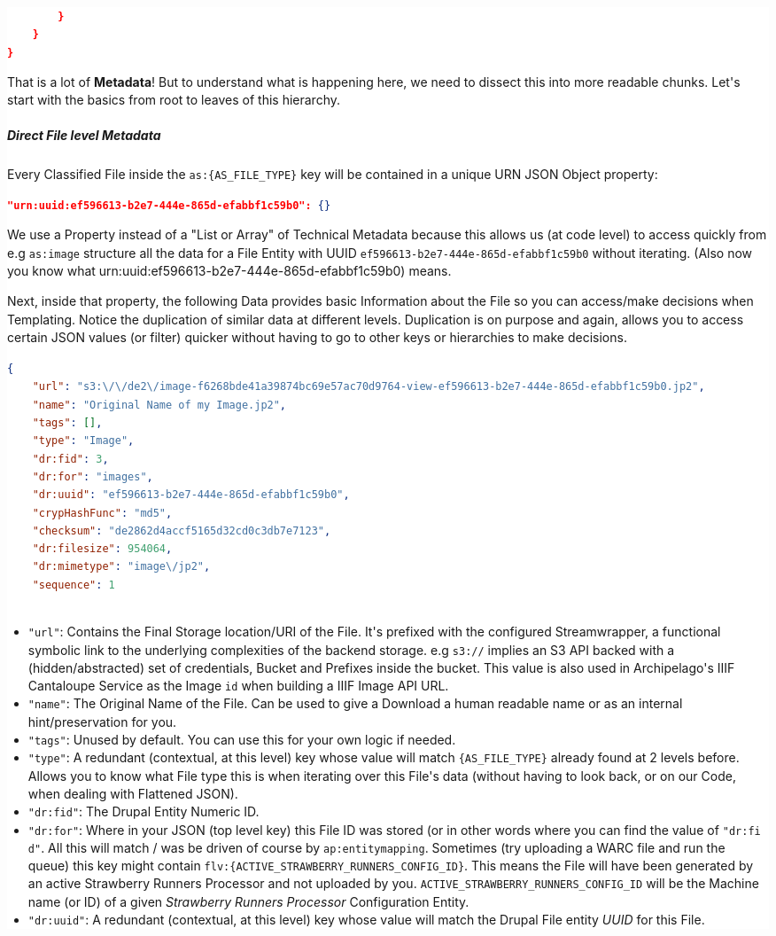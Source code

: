 ```JSON
        }
    }
}
```

That is a lot of **Metadata**! But to understand what is happening here, we need to dissect this into more readable chunks. Let's start with the basics from root to leaves of this hierarchy.

##### Direct File level Metadata

Every Classified File inside the `as:{AS_FILE_TYPE}` key will be contained in a unique URN JSON Object property:

```JSON
"urn:uuid:ef596613-b2e7-444e-865d-efabbf1c59b0": {}
```

We use a Property instead of a "List or Array" of Technical Metadata because this allows us (at code level) to access quickly from e.g `as:image` structure all the data for a File Entity with UUID `ef596613-b2e7-444e-865d-efabbf1c59b0` without iterating. (Also now you know what urn:uuid:ef596613-b2e7-444e-865d-efabbf1c59b0) means.

Next, inside that property, the following Data provides basic Information about the File so you can access/make decisions when Templating. Notice the duplication of similar data at different levels. Duplication is on purpose and again, allows you to access certain JSON values (or filter) quicker without having to go to other keys or hierarchies to make decisions.

```JSON 
{
	"url": "s3:\/\/de2\/image-f6268bde41a39874bc69e57ac70d9764-view-ef596613-b2e7-444e-865d-efabbf1c59b0.jp2",
    "name": "Original Name of my Image.jp2",
    "tags": [],
    "type": "Image",
    "dr:fid": 3,
    "dr:for": "images",
    "dr:uuid": "ef596613-b2e7-444e-865d-efabbf1c59b0",
    "crypHashFunc": "md5",
    "checksum": "de2862d4accf5165d32cd0c3db7e7123",
    "dr:filesize": 954064,
    "dr:mimetype": "image\/jp2",
    "sequence": 1
    
```

- `"url"`: Contains the Final Storage location/URI of the File. It's prefixed with the configured Streamwrapper, a functional symbolic link to the underlying complexities of the backend storage. e.g `s3://` implies an S3 API backed with a (hidden/abstracted) set of credentials, Bucket and Prefixes inside the bucket. This value is also used in Archipelago's IIIF Cantaloupe Service as the Image `id` when building a IIIF Image API URL.
- `"name"`: The Original Name of the File. Can be used to give a Download a human readable name or as an internal hint/preservation for you.
- `"tags"`: Unused by default.  You can use this for your own logic if needed.
- `"type"`: A redundant (contextual, at this level) key whose value will match `{AS_FILE_TYPE}` already found at 2 levels before. Allows you to know what File type this is when iterating over this File's data (without having to look back, or on our Code, when dealing with Flattened JSON).
- `"dr:fid"`:  The Drupal Entity Numeric ID.
- `"dr:for"`:  Where in your JSON (top level key) this File ID was stored (or in other words where you can find the value of `"dr:fid"`. All this will match / was be driven of course by `ap:entitymapping`. Sometimes (try uploading a WARC file and run the queue) this key might contain  `flv:{ACTIVE_STRAWBERRY_RUNNERS_CONFIG_ID}`. This means the File will have been generated by an active Strawberry Runners Processor and not uploaded by you. `ACTIVE_STRAWBERRY_RUNNERS_CONFIG_ID` will be the Machine name (or ID) of a given *Strawberry Runners Processor* Configuration Entity.
- `"dr:uuid"`: A redundant (contextual, at this level) key whose value will match the Drupal File entity *UUID* for this File.